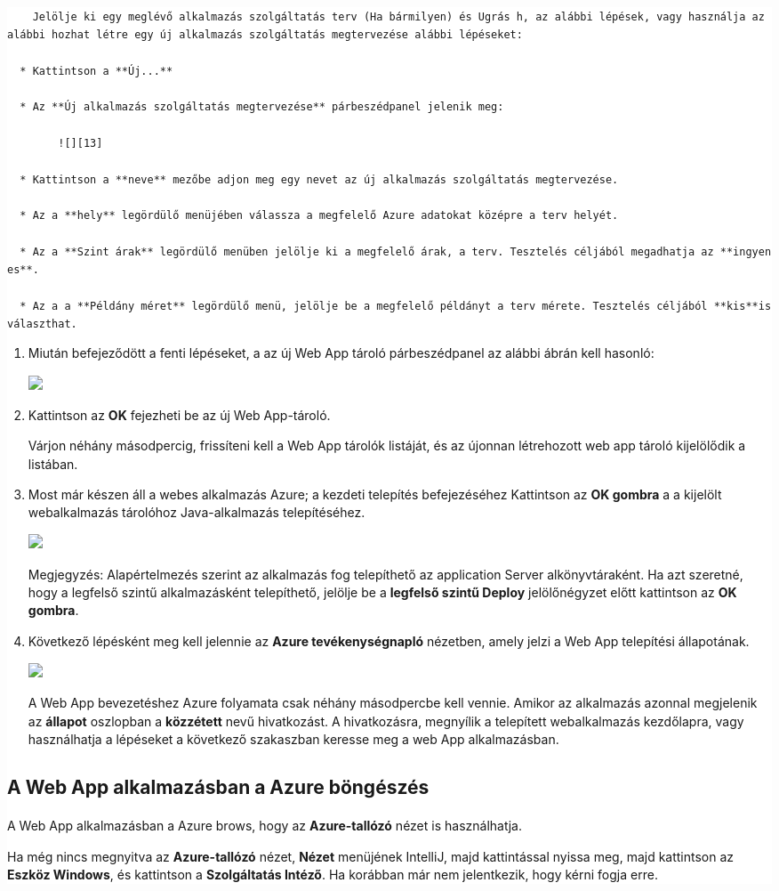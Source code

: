         Jelölje ki egy meglévő alkalmazás szolgáltatás terv (Ha bármilyen) és Ugrás h, az alábbi lépések, vagy használja az alábbi hozhat létre egy új alkalmazás szolgáltatás megtervezése alábbi lépéseket:

      * Kattintson a **Új...**

      * Az **Új alkalmazás szolgáltatás megtervezése** párbeszédpanel jelenik meg:

            ![][13]

      * Kattintson a **neve** mezőbe adjon meg egy nevet az új alkalmazás szolgáltatás megtervezése.

      * Az a **hely** legördülő menüjében válassza a megfelelő Azure adatokat középre a terv helyét.

      * Az a **Szint árak** legördülő menüben jelölje ki a megfelelő árak, a terv. Tesztelés céljából megadhatja az **ingyenes**.

      * Az a a **Példány méret** legördülő menü, jelölje be a megfelelő példányt a terv mérete. Tesztelés céljából **kis**is választhat.

  1. Miután befejeződött a fenti lépéseket, a az új Web App tároló párbeszédpanel az alábbi ábrán kell hasonló:

        ![][14]

  1. Kattintson az **OK** fejezheti be az új Web App-tároló.

        Várjon néhány másodpercig, frissíteni kell a Web App tárolók listáját, és az újonnan létrehozott web app tároló kijelölődik a listában.

1. Most már készen áll a webes alkalmazás Azure; a kezdeti telepítés befejezéséhez Kattintson az **OK gombra** a a kijelölt webalkalmazás tárolóhoz Java-alkalmazás telepítéséhez.

    ![][15]

    Megjegyzés: Alapértelmezés szerint az alkalmazás fog telepíthető az application Server alkönyvtáraként. Ha azt szeretné, hogy a legfelső szintű alkalmazásként telepíthető, jelölje be a **legfelső szintű Deploy** jelölőnégyzet előtt kattintson az **OK gombra**.

1. Következő lépésként meg kell jelennie az **Azure tevékenységnapló** nézetben, amely jelzi a Web App telepítési állapotának.

    ![][16]

    A Web App bevezetéshez Azure folyamata csak néhány másodpercbe kell vennie. Amikor az alkalmazás azonnal megjelenik az **állapot** oszlopban a **közzétett** nevű hivatkozást. A hivatkozásra, megnyílik a telepített webalkalmazás kezdőlapra, vagy használhatja a lépéseket a következő szakaszban keresse meg a web App alkalmazásban.

## <a name="browsing-to-your-web-app-on-azure"></a>A Web App alkalmazásban a Azure böngészés

A Web App alkalmazásban a Azure brows, hogy az **Azure-tallózó** nézet is használhatja.

Ha még nincs megnyitva az **Azure-tallózó** nézet, **Nézet** menüjének IntelliJ, majd kattintással nyissa meg, majd kattintson az **Eszköz Windows**, és kattintson a **Szolgáltatás Intéző**. Ha korábban már nem jelentkezik, hogy kérni fogja erre.


[Azure eszközkészlete Holdas]: ../azure-toolkit-for-eclipse.md
[Azure eszközkészlete IntelliJ]: ../azure-toolkit-for-intellij.md
[Helló világ webalkalmazást Holdas az Azure létrehozása]: ./app-service-web-eclipse-create-hello-world-web-app.md
[Create a Hello World Web App for Azure in IntelliJ]: ./app-service-web-intellij-create-hello-world-web-app.md
[Az Azure eszközkészlet Holdas telepítése]: ../azure-toolkit-for-eclipse-installation.md
[Az Azure eszközkészlet IntelliJ telepítése]: ../azure-toolkit-for-intellij-installation.md
[Az Azure eszközkészlete Holdas újdonságai]: ../azure-toolkit-for-eclipse-whats-new.md
[Az Azure eszközkészlete IntelliJ újdonságai]: ../azure-toolkit-for-intellij-whats-new.md
[Azure Java Developer Center]: https://azure.microsoft.com/develop/java/
[Web Apps alkalmazások áttekintése]: ./app-service-web-overview.md
[01]: ./media/app-service-web-intellij-create-hello-world-web-app/01-Web-Page.png
[02]: ./media/app-service-web-intellij-create-hello-world-web-app/02-File-New-Project.png
[03a]: ./media/app-service-web-intellij-create-hello-world-web-app/03-New-Project-Dialog.png
[03b]: ./media/app-service-web-intellij-create-hello-world-web-app/03-No-SDK-Specified.png
[04]: ./media/app-service-web-intellij-create-hello-world-web-app/04-New-Project-Dialog.png
[05]: ./media/app-service-web-intellij-create-hello-world-web-app/05-Open-Index-Page.png
[06]: ./media/app-service-web-intellij-create-hello-world-web-app/06-Azure-Publish-Context-Menu.png
[07]: ./media/app-service-web-intellij-create-hello-world-web-app/07-Azure-Log-In-Dialog.png
[08]: ./media/app-service-web-intellij-create-hello-world-web-app/08-Manage-Subscriptions.png
[09]: ./media/app-service-web-intellij-create-hello-world-web-app/09-App-Containers.png
[10]: ./media/app-service-web-intellij-create-hello-world-web-app/10-Add-App-Container.png
[11]: ./media/app-service-web-intellij-create-hello-world-web-app/11-New-App-Container.png
[12]: ./media/app-service-web-intellij-create-hello-world-web-app/12-New-Resource-Group.png
[13]: ./media/app-service-web-intellij-create-hello-world-web-app/13-New-App-Service-Plan.png
[14]: ./media/app-service-web-intellij-create-hello-world-web-app/14-New-App-Container.png
[15]: ./media/app-service-web-intellij-create-hello-world-web-app/15-Deploy-To-Azure.png
[16]: ./media/app-service-web-intellij-create-hello-world-web-app/16-Progress-Indicator.png
[17]: ./media/app-service-web-intellij-create-hello-world-web-app/17-Browse-Web-App.png
[18]: ./media/app-service-web-intellij-create-hello-world-web-app/18-Stop-Web-App.png